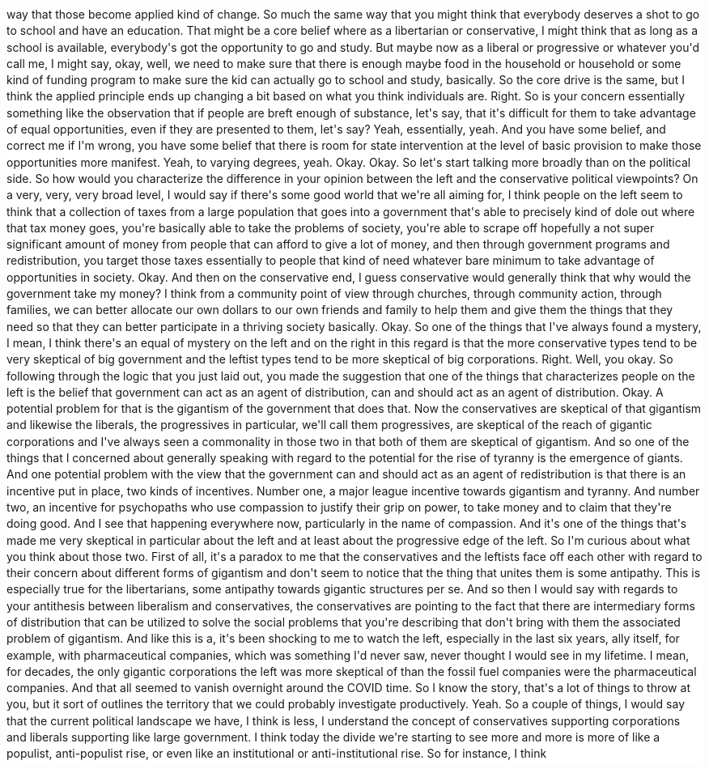 way that those become applied kind of change. So much the same way that you might think that everybody deserves a shot to go to school and have an education. That might be a core belief where as a libertarian or conservative, I might think that as long as a school is available, everybody's got the opportunity to go and study. But maybe now as a liberal or progressive or whatever you'd call me, I might say, okay, well, we need to make sure that there is enough maybe food in the household or household or some kind of funding program to make sure the kid can actually go to school and study, basically. So the core drive is the same, but I think the applied principle ends up changing a bit based on what you think individuals are. Right. So is your concern essentially something like the observation that if people are breft enough of substance, let's say, that it's difficult for them to take advantage of equal opportunities, even if they are presented to them, let's say? Yeah, essentially, yeah. And you have some belief, and correct me if I'm wrong, you have some belief that there is room for state intervention at the level of basic provision to make those opportunities more manifest. Yeah, to varying degrees, yeah. Okay. Okay. So let's start talking more broadly than on the political side. So how would you characterize the difference in your opinion between the left and the conservative political viewpoints? On a very, very, very broad level, I would say if there's some good world that we're all aiming for, I think people on the left seem to think that a collection of taxes from a large population that goes into a government that's able to precisely kind of dole out where that tax money goes, you're basically able to take the problems of society, you're able to scrape off hopefully a not super significant amount of money from people that can afford to give a lot of money, and then through government programs and redistribution, you target those taxes essentially to people that kind of need whatever bare minimum to take advantage of opportunities in society. Okay. And then on the conservative end, I guess conservative would generally think that why would the government take my money? I think from a community point of view through churches, through community action, through families, we can better allocate our own dollars to our own friends and family to help them and give them the things that they need so that they can better participate in a thriving society basically. Okay. So one of the things that I've always found a mystery, I mean, I think there's an equal of mystery on the left and on the right in this regard is that the more conservative types tend to be very skeptical of big government and the leftist types tend to be more skeptical of big corporations. Right. Well, you okay. So following through the logic that you just laid out, you made the suggestion that one of the things that characterizes people on the left is the belief that government can act as an agent of distribution, can and should act as an agent of distribution. Okay. A potential problem for that is the gigantism of the government that does that. Now the conservatives are skeptical of that gigantism and likewise the liberals, the progressives in particular, we'll call them progressives, are skeptical of the reach of gigantic corporations and I've always seen a commonality in those two in that both of them are skeptical of gigantism. And so one of the things that I concerned about generally speaking with regard to the potential for the rise of tyranny is the emergence of giants. And one potential problem with the view that the government can and should act as an agent of redistribution is that there is an incentive put in place, two kinds of incentives. Number one, a major league incentive towards gigantism and tyranny. And number two, an incentive for psychopaths who use compassion to justify their grip on power, to take money and to claim that they're doing good. And I see that happening everywhere now, particularly in the name of compassion. And it's one of the things that's made me very skeptical in particular about the left and at least about the progressive edge of the left. So I'm curious about what you think about those two. First of all, it's a paradox to me that the conservatives and the leftists face off each other with regard to their concern about different forms of gigantism and don't seem to notice that the thing that unites them is some antipathy. This is especially true for the libertarians, some antipathy towards gigantic structures per se. And so then I would say with regards to your antithesis between liberalism and conservatives, the conservatives are pointing to the fact that there are intermediary forms of distribution that can be utilized to solve the social problems that you're describing that don't bring with them the associated problem of gigantism. And like this is a, it's been shocking to me to watch the left, especially in the last six years, ally itself, for example, with pharmaceutical companies, which was something I'd never saw, never thought I would see in my lifetime. I mean, for decades, the only gigantic corporations the left was more skeptical of than the fossil fuel companies were the pharmaceutical companies. And that all seemed to vanish overnight around the COVID time. So I know the story, that's a lot of things to throw at you, but it sort of outlines the territory that we could probably investigate productively. Yeah. So a couple of things, I would say that the current political landscape we have, I think is less, I understand the concept of conservatives supporting corporations and liberals supporting like large government. I think today the divide we're starting to see more and more is more of like a populist, anti-populist rise, or even like an institutional or anti-institutional rise. So for instance, I think